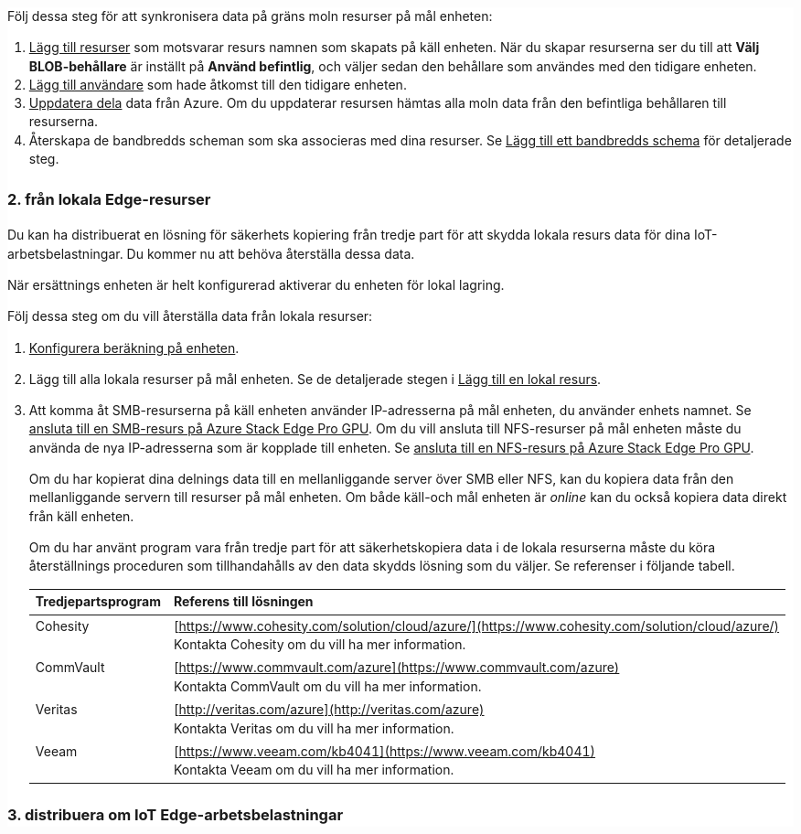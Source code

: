 Följ dessa steg för att synkronisera data på gräns moln resurser på mål enheten:

1. [Lägg till resurser](azure-stack-edge-j-series-manage-shares.md#add-a-share) som motsvarar resurs namnen som skapats på käll enheten. När du skapar resurserna ser du till att **Välj BLOB-behållare** är inställt på **Använd befintlig**, och väljer sedan den behållare som användes med den tidigare enheten.
1. [Lägg till användare](azure-stack-edge-j-series-manage-users.md#add-a-user) som hade åtkomst till den tidigare enheten.
1. [Uppdatera dela](azure-stack-edge-j-series-manage-shares.md#refresh-shares) data från Azure. Om du uppdaterar resursen hämtas alla moln data från den befintliga behållaren till resurserna.
1. Återskapa de bandbredds scheman som ska associeras med dina resurser. Se [Lägg till ett bandbredds schema](azure-stack-edge-j-series-manage-bandwidth-schedules.md#add-a-schedule) för detaljerade steg.


### <a name="2-from-edge-local-shares"></a>2. från lokala Edge-resurser

Du kan ha distribuerat en lösning för säkerhets kopiering från tredje part för att skydda lokala resurs data för dina IoT-arbetsbelastningar. Du kommer nu att behöva återställa dessa data.

När ersättnings enheten är helt konfigurerad aktiverar du enheten för lokal lagring. 

Följ dessa steg om du vill återställa data från lokala resurser:

1. [Konfigurera beräkning på enheten](azure-stack-edge-gpu-deploy-configure-compute.md).
1. Lägg till alla lokala resurser på mål enheten. Se de detaljerade stegen i [Lägg till en lokal resurs](azure-stack-edge-gpu-manage-shares.md#add-a-local-share).
1. Att komma åt SMB-resurserna på käll enheten använder IP-adresserna på mål enheten, du använder enhets namnet. Se [ansluta till en SMB-resurs på Azure Stack Edge Pro GPU](azure-stack-edge-j-series-deploy-add-shares.md#connect-to-an-smb-share). Om du vill ansluta till NFS-resurser på mål enheten måste du använda de nya IP-adresserna som är kopplade till enheten. Se [ansluta till en NFS-resurs på Azure Stack Edge Pro GPU](azure-stack-edge-j-series-deploy-add-shares.md#connect-to-an-nfs-share). 

    Om du har kopierat dina delnings data till en mellanliggande server över SMB eller NFS, kan du kopiera data från den mellanliggande servern till resurser på mål enheten. Om både käll-och mål enheten är *online* kan du också kopiera data direkt från käll enheten.

    Om du har använt program vara från tredje part för att säkerhetskopiera data i de lokala resurserna måste du köra återställnings proceduren som tillhandahålls av den data skydds lösning som du väljer. Se referenser i följande tabell.

    | Tredjepartsprogram           | Referens till lösningen                               |
    |--------------------------------|---------------------------------------------------------|
    | Cohesity                       | [https://www.cohesity.com/solution/cloud/azure/](https://www.cohesity.com/solution/cloud/azure/) <br> Kontakta Cohesity om du vill ha mer information.          |
    | CommVault                      | [https://www.commvault.com/azure](https://www.commvault.com/azure) <br> Kontakta CommVault om du vill ha mer information. |
    | Veritas                        | [http://veritas.com/azure](http://veritas.com/azure) <br> Kontakta Veritas om du vill ha mer information.   |
    | Veeam                          | [https://www.veeam.com/kb4041](https://www.veeam.com/kb4041) <br> Kontakta Veeam om du vill ha mer information. |

### <a name="3-redeploy-iot-edge-workloads"></a>3. distribuera om IoT Edge-arbetsbelastningar
